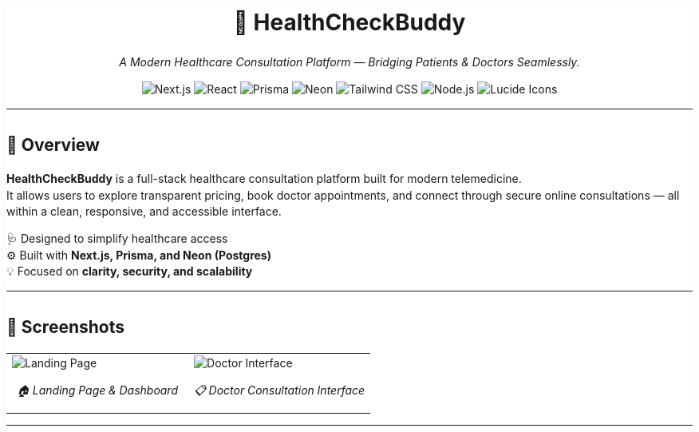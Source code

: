 <h1 align="center">🏥 HealthCheckBuddy</h1>

<p align="center"><em>A Modern Healthcare Consultation Platform — Bridging Patients & Doctors Seamlessly.</em></p>

<p align="center">
  <img src="https://img.shields.io/badge/Next.js-000?logo=nextdotjs&logoColor=white" alt="Next.js" />
  <img src="https://img.shields.io/badge/React-20232a?logo=react&logoColor=61dafb" alt="React" />
  <img src="https://img.shields.io/badge/Prisma-2D3748?logo=prisma&logoColor=white" alt="Prisma" />
  <img src="https://img.shields.io/badge/Neon-008cff?logo=postgresql&logoColor=white" alt="Neon" />
  <img src="https://img.shields.io/badge/Tailwind_CSS-38bdf8?logo=tailwindcss&logoColor=white" alt="Tailwind CSS" />
  <img src="https://img.shields.io/badge/Node.js-339933?logo=node.js&logoColor=white" alt="Node.js" />
  <img src="https://img.shields.io/badge/Lucide-000?logo=lucide&logoColor=white" alt="Lucide Icons" />
</p>

---

## 🚀 **Overview**

**HealthCheckBuddy** is a full-stack healthcare consultation platform built for modern telemedicine.  
It allows users to explore transparent pricing, book doctor appointments, and connect through secure online consultations — all within a clean, responsive, and accessible interface.

🩺 Designed to simplify healthcare access  
⚙️ Built with **Next.js, Prisma, and Neon (Postgres)**  
💡 Focused on **clarity, security, and scalability**

---

## 📸 **Screenshots**

<div align="center">

<table>
  <tr>
    <td width="50%">
      <img src="https://github.com/user-attachments/assets/cfcc9ba6-4a35-4ebc-a604-553f53575e70" alt="Landing Page" width="100%" />
      <p align="center"><em>🏠 Landing Page & Dashboard</em></p>
    </td>
    <td width="50%">
      <img src="https://github.com/user-attachments/assets/f288155e-f4f4-4cf5-a4dd-696acaa9ae5c" alt="Doctor Interface" width="100%" />
      <p align="center"><em>📋 Doctor Consultation Interface</em></p>
    </td>
  </tr>
</table>

</div>

---